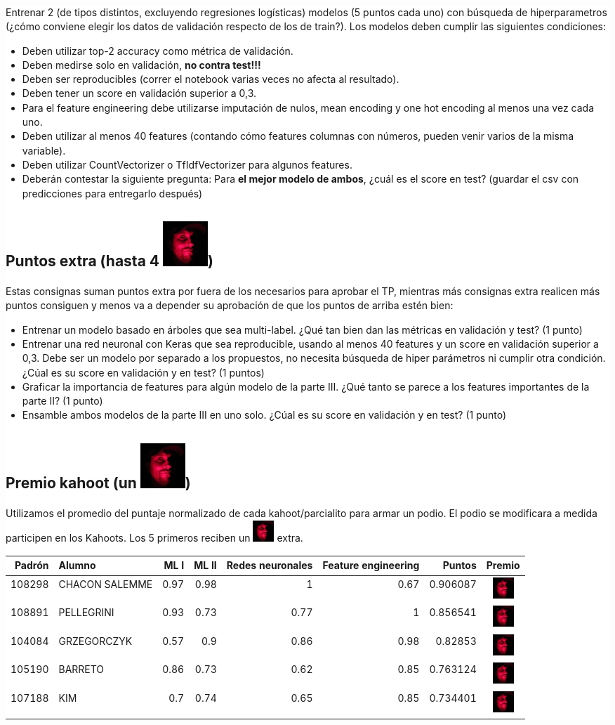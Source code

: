 Entrenar 2 (de tipos distintos, excluyendo regresiones logísticas) modelos (5 puntos cada uno) con búsqueda de hiperparametros (¿cómo conviene elegir los datos de validación respecto de los de train?).
Los modelos deben cumplir las siguientes condiciones:
* Deben utilizar top-2 accuracy como métrica de validación.
* Deben medirse solo en validación, **no contra test!!!**
* Deben ser reproducibles (correr el notebook varias veces no afecta al resultado).
* Deben tener un score en validación superior a 0,3.
* Para el feature engineering debe utilizarse imputación de nulos, mean encoding y one hot encoding al menos una vez cada uno.
* Deben utilizar al menos 40 features (contando cómo features columnas con números, pueden venir varios de la misma variable).
* Deben utilizar CountVectorizer o TfIdfVectorizer para algunos features.
* Deberán contestar la siguiente pregunta: Para **el mejor modelo de ambos**, ¿cuál es el score en test? (guardar el csv con predicciones para entregarlo después)

## Puntos extra (hasta 4 <img src="imgs/1c2022/luisito64.jpg" />)

Estas consignas suman puntos extra por fuera de los necesarios para aprobar el TP, mientras más consignas extra realicen más puntos consiguen y menos va a depender su aprobación de que los puntos de arriba estén bien:

* Entrenar un modelo basado en árboles que sea multi-label. ¿Qué tan bien dan las métricas en validación y test? (1 punto)
* Entrenar una red neuronal con Keras que sea reproducible, usando al menos 40 features y un score en validación superior a 0,3. Debe ser un modelo por separado a los propuestos, no necesita búsqueda de hiper parámetros ni cumplir otra condición. ¿Cúal es su score en validación y en test? (1 puntos)
* Graficar la importancia de features para algún modelo de la parte III. ¿Qué tanto se parece a los features importantes de la parte II? (1 punto)
* Ensamble ambos modelos de la parte III en uno solo. ¿Cúal es su score en validación y en test? (1 punto)

## Premio kahoot (un <img src="imgs/1c2022/luisito64.jpg" />)

Utilizamos el promedio del puntaje normalizado de cada kahoot/parcialito para armar un podio. El podio se modificara a medida participen en los Kahoots. Los 5 primeros reciben un <img src="imgs/1c2022/luisito.jpg" /> extra.

|   Padrón | Alumno         |   ML I |   ML II |   Redes neuronales |   Feature engineering |   Puntos | Premio |
|---------:|:---------------|------:|-------:|-------------------:|----------------------:|---------:|:--------:|
|   108298 | CHACON SALEMME |  0.97 |   0.98 |               1    |                  0.67 | 0.906087 |<img src="imgs/1c2022/luisito.jpg" />|
|   108891 | PELLEGRINI     |  0.93 |   0.73 |               0.77 |                  1    | 0.856541 |<img src="imgs/1c2022/luisito.jpg" />|
|   104084 | GRZEGORCZYK    |  0.57 |   0.9  |               0.86 |                  0.98 | 0.82853  |<img src="imgs/1c2022/luisito.jpg" />|
|   105190 | BARRETO        |  0.86 |   0.73 |               0.62 |                  0.85 | 0.763124 |<img src="imgs/1c2022/luisito.jpg" />|
|   107188 | KIM            |  0.7  |   0.74 |               0.65 |                  0.85 | 0.734401 |<img src="imgs/1c2022/luisito.jpg" />|